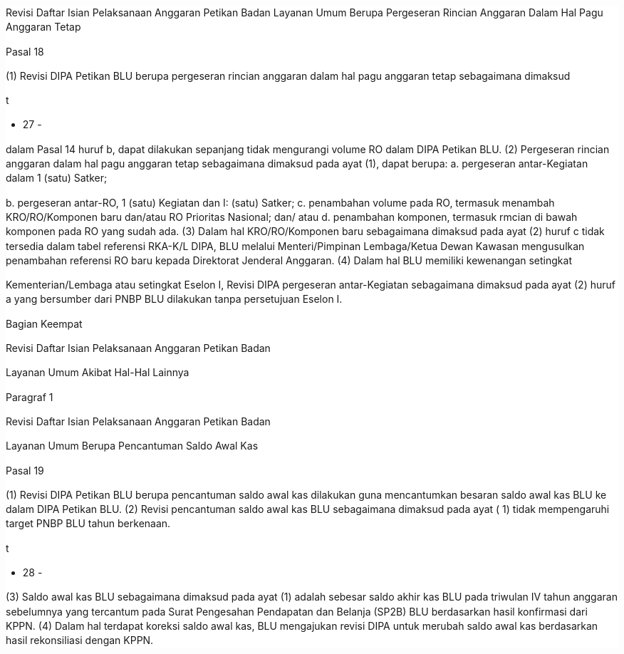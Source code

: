 Revisi Daftar Isian  Pelaksanaan Anggaran  Petikan  Badan Layanan  Umum  Berupa Pergeseran Rincian Anggaran  Dalam  Hal Pagu Anggaran Tetap


Pasal 18

(1)     Revisi DIPA Petikan BLU berupa pergeseran rincian anggaran dalam  hal  pagu  anggaran  tetap  sebagaimana  dimaksud

t
- 27 -



dalam Pasal  14  huruf b,  dapat dilakukan sepanjang  tidak mengurangi volume RO dalam DIPA Petikan  BLU.
(2)     Pergeseran rincian anggaran dalam hal pagu anggaran tetap sebagaimana dimaksud pada ayat (1),  dapat berupa:
a.      pergeseran antar-Kegiatan dalam 1   (satu)  Satker;

b.      pergeseran  antar-RO,  1    (satu)  Kegiatan  dan  I:  (satu) Satker;
c.      penambahan  volume pada  RO,   termasuk  menambah KRO/RO/Komponen  baru dan/atau  RO  Prioritas Nasional;  dan/ atau
d.     penambahan komponen, termasuk rmcian di bawah komponen pada RO yang sudah ada.
(3)     Dalam      hal     KRO/RO/Komponen      baru     sebagaimana dimaksud pada ayat (2)  huruf c  tidak tersedia dalam  tabel referensi RKA-K/L DIPA, BLU melalui Menteri/Pimpinan Lembaga/Ketua Dewan Kawasan mengusulkan penambahan referensi  RO baru kepada Direktorat Jenderal Anggaran.
(4)     Dalam       hal     BLU      memiliki     kewenangan      setingkat

Kementerian/Lembaga atau setingkat Eselon I,  Revisi DIPA pergeseran antar-Kegiatan sebagaimana dimaksud pada ayat (2) huruf a yang bersumber dari PNBP  BLU dilakukan tanpa persetujuan  Eselon I.


Bagian Keempat

Revisi Daftar Isian  Pelaksanaan Anggaran  Petikan  Badan

Layanan  Umum Akibat Hal-Hal Lainnya



Paragraf  1

Revisi Daftar Isian  Pelaksanaan Anggaran  Petikan  Badan

Layanan  Umum  Berupa Pencantuman Saldo Awal Kas



Pasal 19

(1)     Revisi  DIPA  Petikan  BLU  berupa  pencantuman  saldo awal kas dilakukan  guna  mencantumkan  besaran saldo awal kas BLU ke  dalam  DIPA Petikan BLU.
(2)     Revisi   pencantuman   saldo  awal  kas   BLU   sebagaimana dimaksud pada ayat ( 1)   tidak  mempengaruhi target PNBP
BLU tahun berkenaan.

t
- 28 -



(3)     Saldo awal kas  BLU  sebagaimana dimaksud pada ayat (1) adalah sebesar saldo akhir kas BLU pada triwulan IV tahun anggaran  sebelumnya  yang  tercantum  pada  Surat Pengesahan  Pendapatan  dan  Belanja   (SP2B)   BLU berdasarkan hasil konfirmasi dari KPPN.
(4)     Dalam hal terdapat koreksi saldo awal kas, BLU mengajukan revisi DIPA untuk merubah saldo awal kas berdasarkan hasil rekonsiliasi dengan KPPN.
